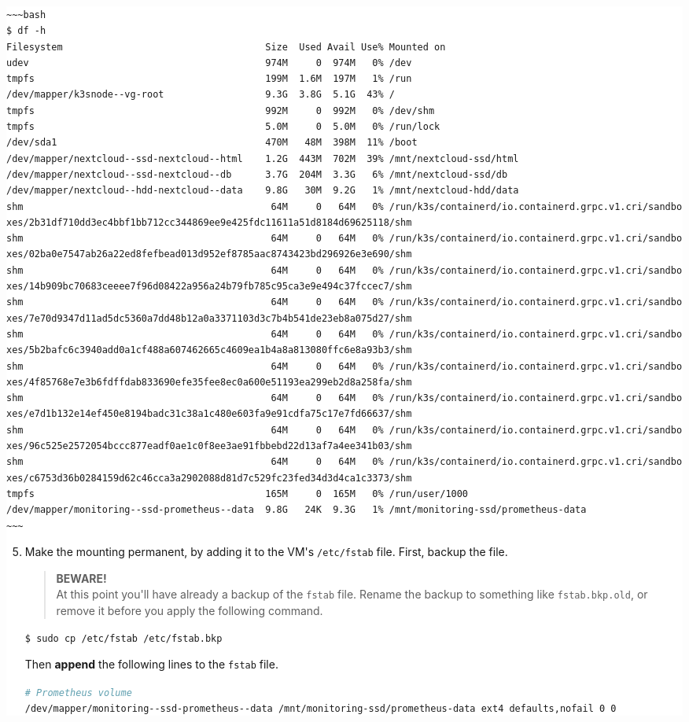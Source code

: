     ~~~bash
    $ df -h
    Filesystem                                    Size  Used Avail Use% Mounted on
    udev                                          974M     0  974M   0% /dev
    tmpfs                                         199M  1.6M  197M   1% /run
    /dev/mapper/k3snode--vg-root                  9.3G  3.8G  5.1G  43% /
    tmpfs                                         992M     0  992M   0% /dev/shm
    tmpfs                                         5.0M     0  5.0M   0% /run/lock
    /dev/sda1                                     470M   48M  398M  11% /boot
    /dev/mapper/nextcloud--ssd-nextcloud--html    1.2G  443M  702M  39% /mnt/nextcloud-ssd/html
    /dev/mapper/nextcloud--ssd-nextcloud--db      3.7G  204M  3.3G   6% /mnt/nextcloud-ssd/db
    /dev/mapper/nextcloud--hdd-nextcloud--data    9.8G   30M  9.2G   1% /mnt/nextcloud-hdd/data
    shm                                            64M     0   64M   0% /run/k3s/containerd/io.containerd.grpc.v1.cri/sandboxes/2b31df710dd3ec4bbf1bb712cc344869ee9e425fdc11611a51d8184d69625118/shm
    shm                                            64M     0   64M   0% /run/k3s/containerd/io.containerd.grpc.v1.cri/sandboxes/02ba0e7547ab26a22ed8fefbead013d952ef8785aac8743423bd296926e3e690/shm
    shm                                            64M     0   64M   0% /run/k3s/containerd/io.containerd.grpc.v1.cri/sandboxes/14b909bc70683ceeee7f96d08422a956a24b79fb785c95ca3e9e494c37fccec7/shm
    shm                                            64M     0   64M   0% /run/k3s/containerd/io.containerd.grpc.v1.cri/sandboxes/7e70d9347d11ad5dc5360a7dd48b12a0a3371103d3c7b4b541de23eb8a075d27/shm
    shm                                            64M     0   64M   0% /run/k3s/containerd/io.containerd.grpc.v1.cri/sandboxes/5b2bafc6c3940add0a1cf488a607462665c4609ea1b4a8a813080ffc6e8a93b3/shm
    shm                                            64M     0   64M   0% /run/k3s/containerd/io.containerd.grpc.v1.cri/sandboxes/4f85768e7e3b6fdffdab833690efe35fee8ec0a600e51193ea299eb2d8a258fa/shm
    shm                                            64M     0   64M   0% /run/k3s/containerd/io.containerd.grpc.v1.cri/sandboxes/e7d1b132e14ef450e8194badc31c38a1c480e603fa9e91cdfa75c17e7fd66637/shm
    shm                                            64M     0   64M   0% /run/k3s/containerd/io.containerd.grpc.v1.cri/sandboxes/96c525e2572054bccc877eadf0ae1c0f8ee3ae91fbbebd22d13af7a4ee341b03/shm
    shm                                            64M     0   64M   0% /run/k3s/containerd/io.containerd.grpc.v1.cri/sandboxes/c6753d36b0284159d62c46cca3a2902088d81d7c529fc23fed34d3d4ca1c3373/shm
    tmpfs                                         165M     0  165M   0% /run/user/1000
    /dev/mapper/monitoring--ssd-prometheus--data  9.8G   24K  9.3G   1% /mnt/monitoring-ssd/prometheus-data
    ~~~

5. Make the mounting permanent, by adding it to the VM's  `/etc/fstab` file. First, backup the file.

    > **BEWARE!**  
    > At this point you'll have already a backup of the `fstab` file. Rename the backup to something like `fstab.bkp.old`, or remove it before you apply the following command.

    ~~~bash
    $ sudo cp /etc/fstab /etc/fstab.bkp
    ~~~

    Then **append** the following lines to the `fstab` file.

    ~~~bash
    # Prometheus volume
    /dev/mapper/monitoring--ssd-prometheus--data /mnt/monitoring-ssd/prometheus-data ext4 defaults,nofail 0 0
    ~~~
